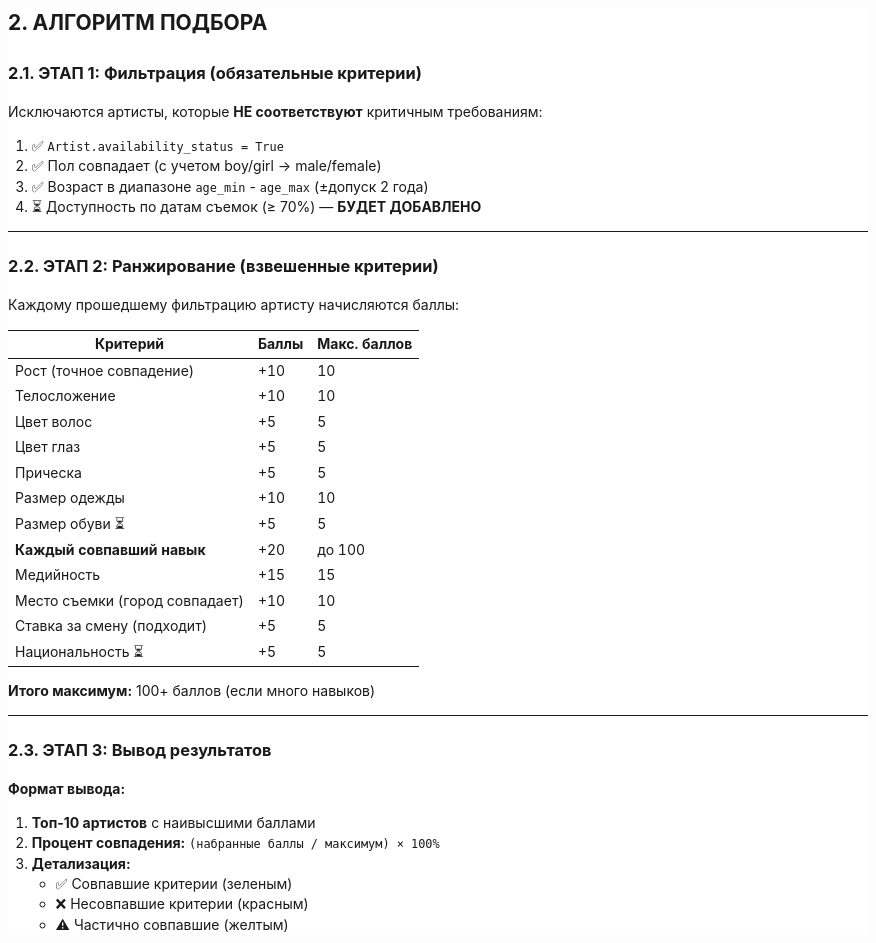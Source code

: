
## 2. АЛГОРИТМ ПОДБОРА

### 2.1. ЭТАП 1: Фильтрация (обязательные критерии)

Исключаются артисты, которые **НЕ соответствуют** критичным требованиям:

1. ✅ `Artist.availability_status = True`
2. ✅ Пол совпадает (с учетом boy/girl → male/female)
3. ✅ Возраст в диапазоне `age_min` - `age_max` (±допуск 2 года)
4. ⏳ Доступность по датам съемок (≥ 70%) — **БУДЕТ ДОБАВЛЕНО**

---

### 2.2. ЭТАП 2: Ранжирование (взвешенные критерии)

Каждому прошедшему фильтрацию артисту начисляются баллы:

| **Критерий** | **Баллы** | **Макс. баллов** |
|---|---|---|
| Рост (точное совпадение) | +10 | 10 |
| Телосложение | +10 | 10 |
| Цвет волос | +5 | 5 |
| Цвет глаз | +5 | 5 |
| Прическа | +5 | 5 |
| Размер одежды | +10 | 10 |
| Размер обуви ⏳ | +5 | 5 |
| **Каждый совпавший навык** | +20 | до 100 |
| Медийность | +15 | 15 |
| Место съемки (город совпадает) | +10 | 10 |
| Ставка за смену (подходит) | +5 | 5 |
| Национальность ⏳ | +5 | 5 |

**Итого максимум:** 100+ баллов (если много навыков)

---

### 2.3. ЭТАП 3: Вывод результатов

**Формат вывода:**
1. **Топ-10 артистов** с наивысшими баллами
2. **Процент совпадения:** `(набранные баллы / максимум) × 100%`
3. **Детализация:**
   - ✅ Совпавшие критерии (зеленым)
   - ❌ Несовпавшие критерии (красным)
   - ⚠️ Частично совпавшие (желтым)
